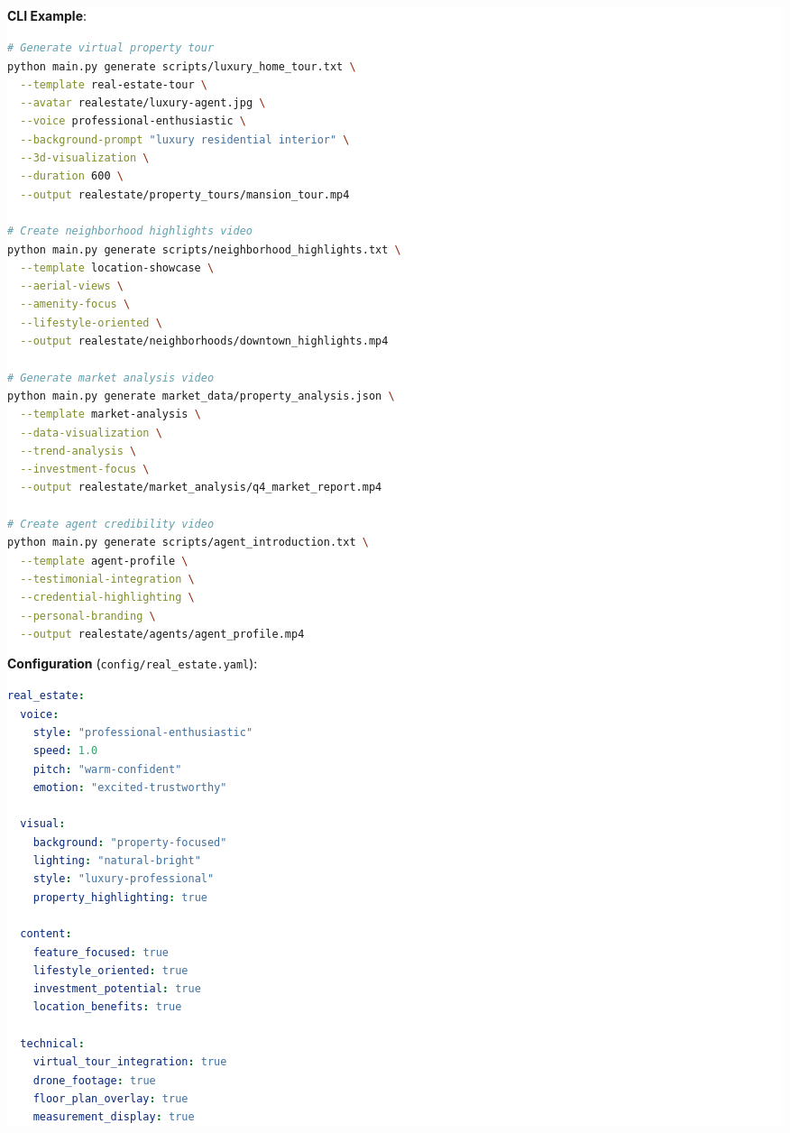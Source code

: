 **CLI Example**:

```bash
# Generate virtual property tour
python main.py generate scripts/luxury_home_tour.txt \
  --template real-estate-tour \
  --avatar realestate/luxury-agent.jpg \
  --voice professional-enthusiastic \
  --background-prompt "luxury residential interior" \
  --3d-visualization \
  --duration 600 \
  --output realestate/property_tours/mansion_tour.mp4

# Create neighborhood highlights video
python main.py generate scripts/neighborhood_highlights.txt \
  --template location-showcase \
  --aerial-views \
  --amenity-focus \
  --lifestyle-oriented \
  --output realestate/neighborhoods/downtown_highlights.mp4

# Generate market analysis video
python main.py generate market_data/property_analysis.json \
  --template market-analysis \
  --data-visualization \
  --trend-analysis \
  --investment-focus \
  --output realestate/market_analysis/q4_market_report.mp4

# Create agent credibility video
python main.py generate scripts/agent_introduction.txt \
  --template agent-profile \
  --testimonial-integration \
  --credential-highlighting \
  --personal-branding \
  --output realestate/agents/agent_profile.mp4
```

**Configuration** (`config/real_estate.yaml`):

```yaml
real_estate:
  voice:
    style: "professional-enthusiastic"
    speed: 1.0
    pitch: "warm-confident"
    emotion: "excited-trustworthy"
  
  visual:
    background: "property-focused"
    lighting: "natural-bright"
    style: "luxury-professional"
    property_highlighting: true
  
  content:
    feature_focused: true
    lifestyle_oriented: true
    investment_potential: true
    location_benefits: true
  
  technical:
    virtual_tour_integration: true
    drone_footage: true
    floor_plan_overlay: true
    measurement_display: true
```